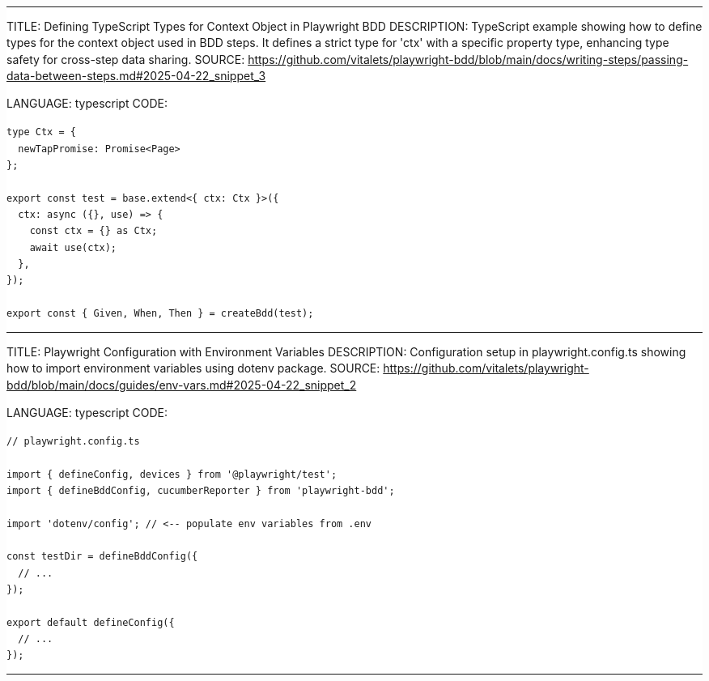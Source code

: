 ----------------------------------------

TITLE: Defining TypeScript Types for Context Object in Playwright BDD
DESCRIPTION: TypeScript example showing how to define types for the context object used in BDD steps. It defines a strict type for 'ctx' with a specific property type, enhancing type safety for cross-step data sharing.
SOURCE: https://github.com/vitalets/playwright-bdd/blob/main/docs/writing-steps/passing-data-between-steps.md#2025-04-22_snippet_3

LANGUAGE: typescript
CODE:
```
type Ctx = {
  newTapPromise: Promise<Page> 
};

export const test = base.extend<{ ctx: Ctx }>({
  ctx: async ({}, use) => {
    const ctx = {} as Ctx;
    await use(ctx);
  },
});

export const { Given, When, Then } = createBdd(test);
```

----------------------------------------

TITLE: Playwright Configuration with Environment Variables
DESCRIPTION: Configuration setup in playwright.config.ts showing how to import environment variables using dotenv package.
SOURCE: https://github.com/vitalets/playwright-bdd/blob/main/docs/guides/env-vars.md#2025-04-22_snippet_2

LANGUAGE: typescript
CODE:
```
// playwright.config.ts

import { defineConfig, devices } from '@playwright/test';
import { defineBddConfig, cucumberReporter } from 'playwright-bdd';

import 'dotenv/config'; // <-- populate env variables from .env

const testDir = defineBddConfig({
  // ...
});

export default defineConfig({
  // ...
});
```

----------------------------------------
